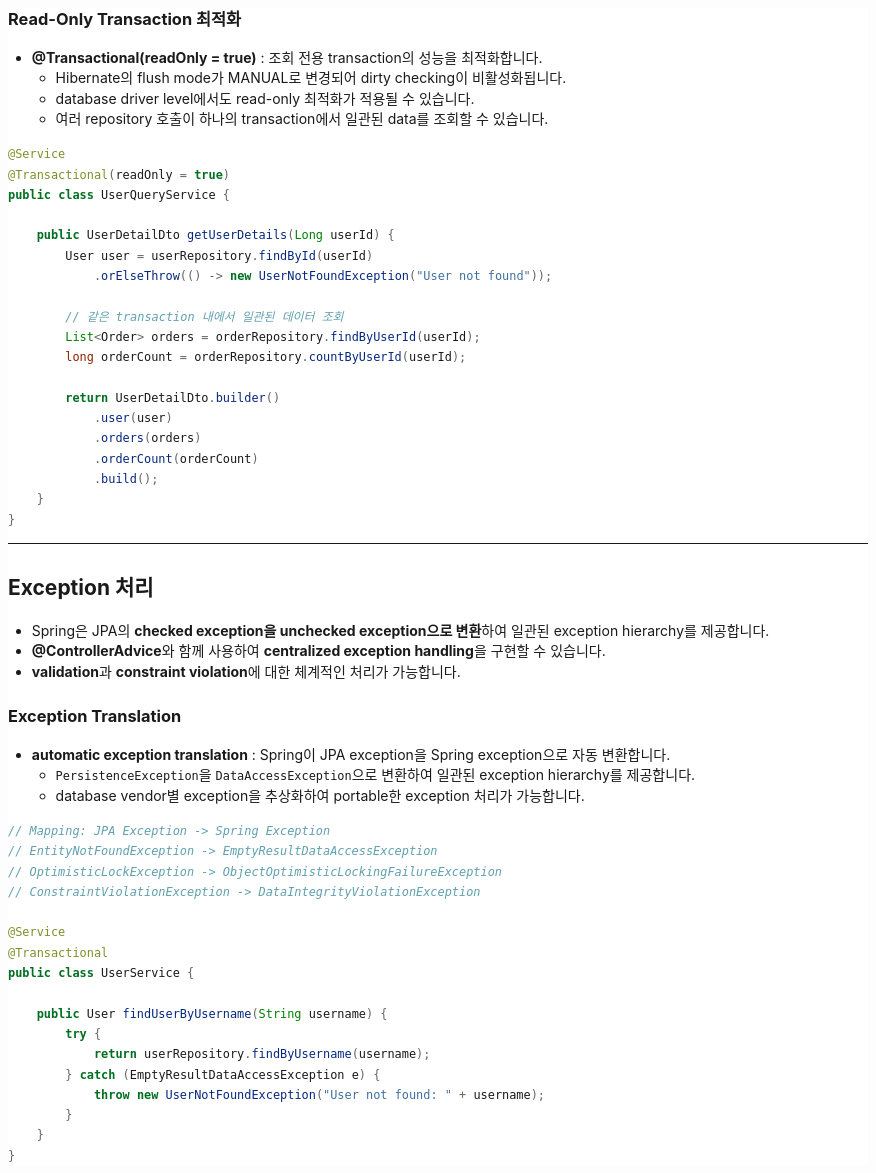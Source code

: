 
### Read-Only Transaction 최적화

- **@Transactional(readOnly = true)** : 조회 전용 transaction의 성능을 최적화합니다.
    - Hibernate의 flush mode가 MANUAL로 변경되어 dirty checking이 비활성화됩니다.
    - database driver level에서도 read-only 최적화가 적용될 수 있습니다.
    - 여러 repository 호출이 하나의 transaction에서 일관된 data를 조회할 수 있습니다.

```java
@Service
@Transactional(readOnly = true)
public class UserQueryService {
    
    public UserDetailDto getUserDetails(Long userId) {
        User user = userRepository.findById(userId)
            .orElseThrow(() -> new UserNotFoundException("User not found"));
        
        // 같은 transaction 내에서 일관된 데이터 조회
        List<Order> orders = orderRepository.findByUserId(userId);
        long orderCount = orderRepository.countByUserId(userId);
        
        return UserDetailDto.builder()
            .user(user)
            .orders(orders)
            .orderCount(orderCount)
            .build();
    }
}
```


---


## Exception 처리

- Spring은 JPA의 **checked exception을 unchecked exception으로 변환**하여 일관된 exception hierarchy를 제공합니다.
- **@ControllerAdvice**와 함께 사용하여 **centralized exception handling**을 구현할 수 있습니다.
- **validation**과 **constraint violation**에 대한 체계적인 처리가 가능합니다.


### Exception Translation

- **automatic exception translation** : Spring이 JPA exception을 Spring exception으로 자동 변환합니다.
    - `PersistenceException`을 `DataAccessException`으로 변환하여 일관된 exception hierarchy를 제공합니다.
    - database vendor별 exception을 추상화하여 portable한 exception 처리가 가능합니다.

```java
// Mapping: JPA Exception -> Spring Exception
// EntityNotFoundException -> EmptyResultDataAccessException
// OptimisticLockException -> ObjectOptimisticLockingFailureException
// ConstraintViolationException -> DataIntegrityViolationException

@Service
@Transactional
public class UserService {
    
    public User findUserByUsername(String username) {
        try {
            return userRepository.findByUsername(username);
        } catch (EmptyResultDataAccessException e) {
            throw new UserNotFoundException("User not found: " + username);
        }
    }
}
```
